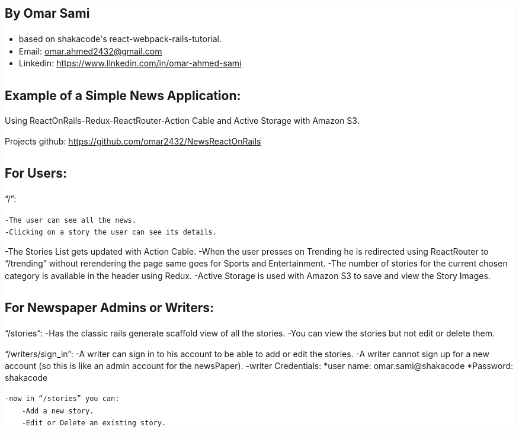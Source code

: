 
## By Omar Sami

* based on shakacode's react-webpack-rails-tutorial.
* Email: omar.ahmed2432@gmail.com
* Linkedin: https://www.linkedin.com/in/omar-ahmed-sami




## Example of a Simple News Application:
Using ReactOnRails-Redux-ReactRouter-Action Cable and Active Storage with Amazon S3.

Projects github: https://github.com/omar2432/NewsReactOnRails



## For Users:

“/”:
	
	-The user can see all the news. 
	-Clicking on a story the user can see its details.
  -The Stories List gets updated with Action Cable. 
	-When the user presses on Trending he is redirected using ReactRouter to
   “/trending” without rerendering the page same goes for Sports and Entertainment.
	-The number of stories for the current chosen category is available in the header using Redux.
	-Active Storage is used with Amazon S3 to save and view the Story Images.





## For Newspaper Admins or Writers:

“/stories”:
	-Has the classic rails generate scaffold view of all the stories.
	-You can view the stories but not edit or delete them.


“/writers/sign_in”:
	-A writer can sign in to his account to be able to add or edit the stories.
	-A writer cannot sign up for a new account (so this is like an admin account for the newsPaper).
	-writer Credentials:
 	    *user name: omar.sami@shakacode
	 	  *Password: shakacode

	-now in “/stories” you can:
		-Add a new story.
		-Edit or Delete an existing story.





